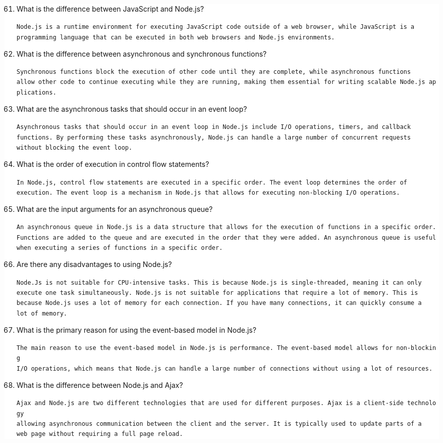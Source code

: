 61. What is the difference between JavaScript and Node.js?

		Node.js is a runtime environment for executing JavaScript code outside of a web browser, while JavaScript is a 
		programming language that can be executed in both web browsers and Node.js environments.

62. What is the difference between asynchronous and synchronous functions?

		Synchronous functions block the execution of other code until they are complete, while asynchronous functions 
		allow other code to continue executing while they are running, making them essential for writing scalable Node.js applications.

63. What are the asynchronous tasks that should occur in an event loop?

		Asynchronous tasks that should occur in an event loop in Node.js include I/O operations, timers, and callback 
		functions. By performing these tasks asynchronously, Node.js can handle a large number of concurrent requests 
		without blocking the event loop.

64. What is the order of execution in control flow statements?

		In Node.js, control flow statements are executed in a specific order. The event loop determines the order of 
		execution. The event loop is a mechanism in Node.js that allows for executing non-blocking I/O operations.

65. What are the input arguments for an asynchronous queue?

		An asynchronous queue in Node.js is a data structure that allows for the execution of functions in a specific order. 
		Functions are added to the queue and are executed in the order that they were added. An asynchronous queue is useful 
		when executing a series of functions in a specific order. 

66. Are there any disadvantages to using Node.js?

		Node.Js is not suitable for CPU-intensive tasks. This is because Node.js is single-threaded, meaning it can only 
		execute one task simultaneously. Node.js is not suitable for applications that require a lot of memory. This is 
		because Node.js uses a lot of memory for each connection. If you have many connections, it can quickly consume a 
		lot of memory.

67. What is the primary reason for using the event-based model in Node.js?

		The main reason to use the event-based model in Node.js is performance. The event-based model allows for non-blocking 
		I/O operations, which means that Node.js can handle a large number of connections without using a lot of resources.

68. What is the difference between Node.js and Ajax?

		Ajax and Node.js are two different technologies that are used for different purposes. Ajax is a client-side technology 
		allowing asynchronous communication between the client and the server. It is typically used to update parts of a 
		web page without requiring a full page reload. 
